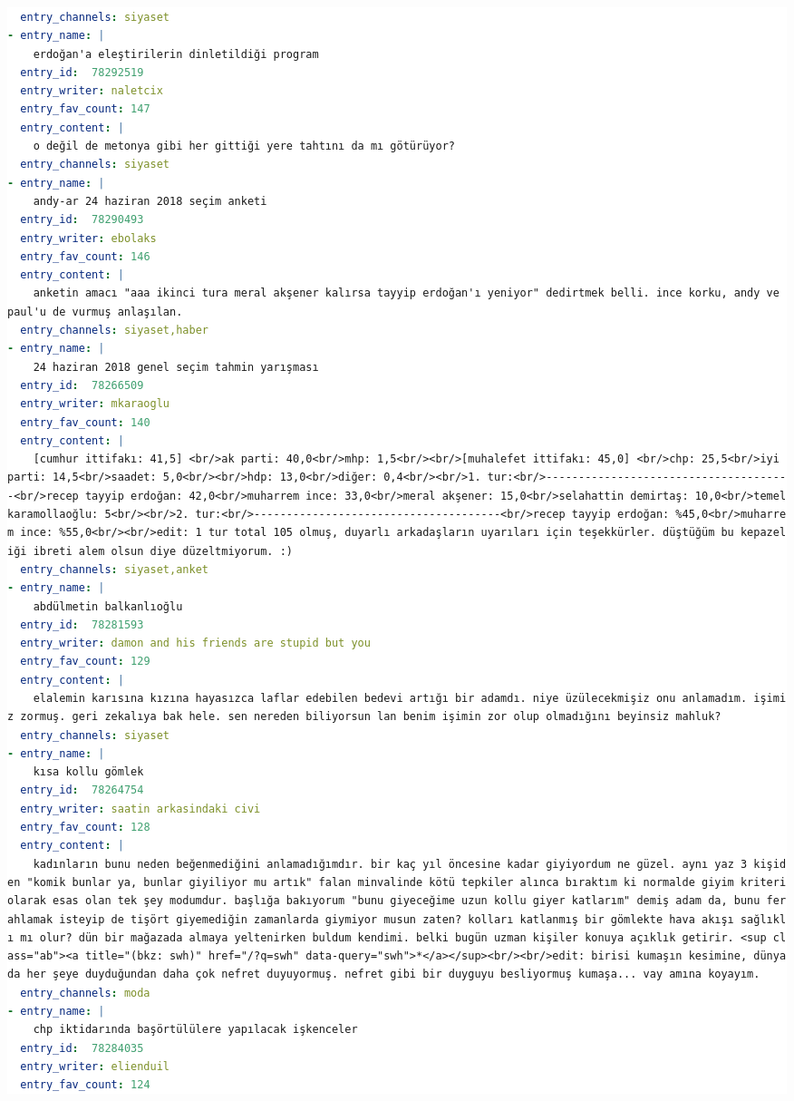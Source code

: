 ```yaml
  entry_channels: siyaset
- entry_name: |
    erdoğan'a eleştirilerin dinletildiği program
  entry_id:  78292519
  entry_writer: naletcix
  entry_fav_count: 147
  entry_content: |
    o değil de metonya gibi her gittiği yere tahtını da mı götürüyor?
  entry_channels: siyaset
- entry_name: |
    andy-ar 24 haziran 2018 seçim anketi
  entry_id:  78290493
  entry_writer: ebolaks
  entry_fav_count: 146
  entry_content: |
    anketin amacı "aaa ikinci tura meral akşener kalırsa tayyip erdoğan'ı yeniyor" dedirtmek belli. ince korku, andy ve paul'u de vurmuş anlaşılan.
  entry_channels: siyaset,haber
- entry_name: |
    24 haziran 2018 genel seçim tahmin yarışması
  entry_id:  78266509
  entry_writer: mkaraoglu
  entry_fav_count: 140
  entry_content: |
    [cumhur ittifakı: 41,5] <br/>ak parti: 40,0<br/>mhp: 1,5<br/><br/>[muhalefet ittifakı: 45,0] <br/>chp: 25,5<br/>iyi parti: 14,5<br/>saadet: 5,0<br/><br/>hdp: 13,0<br/>diğer: 0,4<br/><br/>1. tur:<br/>--------------------------------------<br/>recep tayyip erdoğan: 42,0<br/>muharrem ince: 33,0<br/>meral akşener: 15,0<br/>selahattin demirtaş: 10,0<br/>temel karamollaoğlu: 5<br/><br/>2. tur:<br/>--------------------------------------<br/>recep tayyip erdoğan: %45,0<br/>muharrem ince: %55,0<br/><br/>edit: 1 tur total 105 olmuş, duyarlı arkadaşların uyarıları için teşekkürler. düştüğüm bu kepazeliği ibreti alem olsun diye düzeltmiyorum. :)
  entry_channels: siyaset,anket
- entry_name: |
    abdülmetin balkanlıoğlu
  entry_id:  78281593
  entry_writer: damon and his friends are stupid but you
  entry_fav_count: 129
  entry_content: |
    elalemin karısına kızına hayasızca laflar edebilen bedevi artığı bir adamdı. niye üzülecekmişiz onu anlamadım. işimiz zormuş. geri zekalıya bak hele. sen nereden biliyorsun lan benim işimin zor olup olmadığını beyinsiz mahluk?
  entry_channels: siyaset
- entry_name: |
    kısa kollu gömlek
  entry_id:  78264754
  entry_writer: saatin arkasindaki civi
  entry_fav_count: 128
  entry_content: |
    kadınların bunu neden beğenmediğini anlamadığımdır. bir kaç yıl öncesine kadar giyiyordum ne güzel. aynı yaz 3 kişiden "komik bunlar ya, bunlar giyiliyor mu artık" falan minvalinde kötü tepkiler alınca bıraktım ki normalde giyim kriteri olarak esas olan tek şey modumdur. başlığa bakıyorum "bunu giyeceğime uzun kollu giyer katlarım" demiş adam da, bunu ferahlamak isteyip de tişört giyemediğin zamanlarda giymiyor musun zaten? kolları katlanmış bir gömlekte hava akışı sağlıklı mı olur? dün bir mağazada almaya yeltenirken buldum kendimi. belki bugün uzman kişiler konuya açıklık getirir. <sup class="ab"><a title="(bkz: swh)" href="/?q=swh" data-query="swh">*</a></sup><br/><br/>edit: birisi kumaşın kesimine, dünyada her şeye duyduğundan daha çok nefret duyuyormuş. nefret gibi bir duyguyu besliyormuş kumaşa... vay amına koyayım.
  entry_channels: moda
- entry_name: |
    chp iktidarında başörtülülere yapılacak işkenceler
  entry_id:  78284035
  entry_writer: elienduil
  entry_fav_count: 124
```